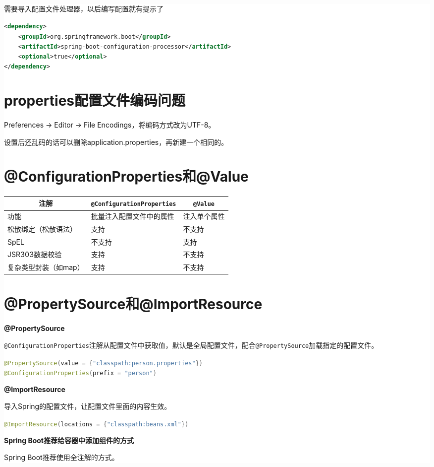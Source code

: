 需要导入配置文件处理器，以后编写配置就有提示了

```xml
<dependency>
	<groupId>org.springframework.boot</groupId>
	<artifactId>spring-boot-configuration-processor</artifactId>
	<optional>true</optional>
</dependency>
```

#  properties配置文件编码问题

Preferences -> Editor -> File Encodings，将编码方式改为UTF-8。

设置后还乱码的话可以删除application.properties，再新建一个相同的。



#  @ConfigurationProperties和@Value

| 注解                  | `@ConfigurationProperties` | `@Value`     |
| --------------------- | -------------------------- | ------------ |
| 功能                  | 批量注入配置文件中的属性   | 注入单个属性 |
| 松散绑定（松散语法）  | 支持                       | 不支持       |
| SpEL                  | 不支持                     | 支持         |
| JSR303数据校验        | 支持                       | 不支持       |
| 复杂类型封装（如map） | 支持                       | 不支持       |



# @PropertySource和@ImportResource

**@PropertySource**

`@ConfigurationProperties`注解从配置文件中获取值，默认是全局配置文件，配合`@PropertySource`加载指定的配置文件。

```java
@PropertySource(value = {"classpath:person.properties"})
@ConfigurationProperties(prefix = "person")
```

**@ImportResource**

导入Spring的配置文件，让配置文件里面的内容生效。

```java
@ImportResource(locations = {"classpath:beans.xml"})
```

**Spring Boot推荐给容器中添加组件的方式**

Spring Boot推荐使用全注解的方式。
